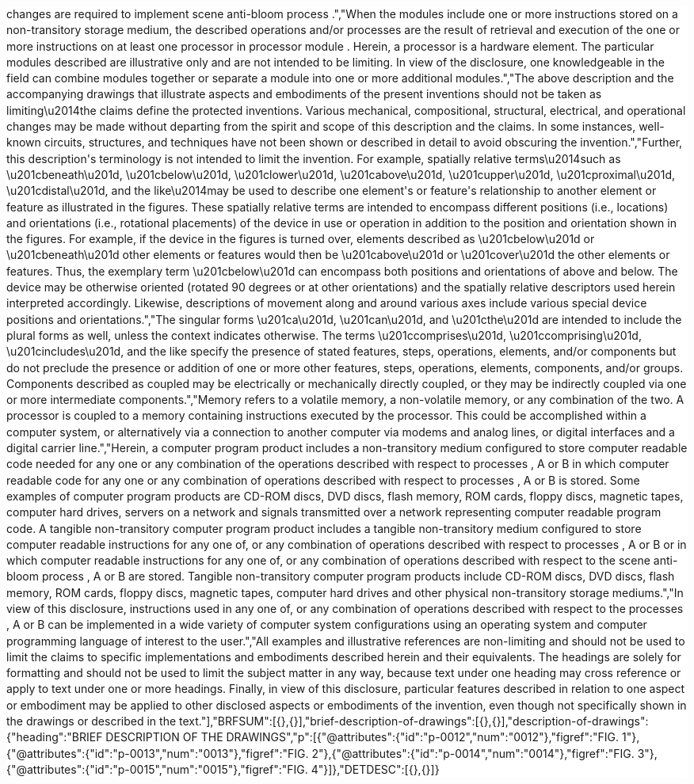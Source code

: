 changes are required to implement scene anti-bloom process .","When the modules include one or more instructions stored on a non-transitory storage medium, the described operations and\/or processes are the result of retrieval and execution of the one or more instructions on at least one processor in processor module . Herein, a processor is a hardware element. The particular modules described are illustrative only and are not intended to be limiting. In view of the disclosure, one knowledgeable in the field can combine modules together or separate a module into one or more additional modules.","The above description and the accompanying drawings that illustrate aspects and embodiments of the present inventions should not be taken as limiting\u2014the claims define the protected inventions. Various mechanical, compositional, structural, electrical, and operational changes may be made without departing from the spirit and scope of this description and the claims. In some instances, well-known circuits, structures, and techniques have not been shown or described in detail to avoid obscuring the invention.","Further, this description's terminology is not intended to limit the invention. For example, spatially relative terms\u2014such as \u201cbeneath\u201d, \u201cbelow\u201d, \u201clower\u201d, \u201cabove\u201d, \u201cupper\u201d, \u201cproximal\u201d, \u201cdistal\u201d, and the like\u2014may be used to describe one element's or feature's relationship to another element or feature as illustrated in the figures. These spatially relative terms are intended to encompass different positions (i.e., locations) and orientations (i.e., rotational placements) of the device in use or operation in addition to the position and orientation shown in the figures. For example, if the device in the figures is turned over, elements described as \u201cbelow\u201d or \u201cbeneath\u201d other elements or features would then be \u201cabove\u201d or \u201cover\u201d the other elements or features. Thus, the exemplary term \u201cbelow\u201d can encompass both positions and orientations of above and below. The device may be otherwise oriented (rotated 90 degrees or at other orientations) and the spatially relative descriptors used herein interpreted accordingly. Likewise, descriptions of movement along and around various axes include various special device positions and orientations.","The singular forms \u201ca\u201d, \u201can\u201d, and \u201cthe\u201d are intended to include the plural forms as well, unless the context indicates otherwise. The terms \u201ccomprises\u201d, \u201ccomprising\u201d, \u201cincludes\u201d, and the like specify the presence of stated features, steps, operations, elements, and\/or components but do not preclude the presence or addition of one or more other features, steps, operations, elements, components, and\/or groups. Components described as coupled may be electrically or mechanically directly coupled, or they may be indirectly coupled via one or more intermediate components.","Memory refers to a volatile memory, a non-volatile memory, or any combination of the two. A processor is coupled to a memory containing instructions executed by the processor. This could be accomplished within a computer system, or alternatively via a connection to another computer via modems and analog lines, or digital interfaces and a digital carrier line.","Herein, a computer program product includes a non-transitory medium configured to store computer readable code needed for any one or any combination of the operations described with respect to processes , A or B in which computer readable code for any one or any combination of operations described with respect to processes , A or B is stored. Some examples of computer program products are CD-ROM discs, DVD discs, flash memory, ROM cards, floppy discs, magnetic tapes, computer hard drives, servers on a network and signals transmitted over a network representing computer readable program code. A tangible non-transitory computer program product includes a tangible non-transitory medium configured to store computer readable instructions for any one of, or any combination of operations described with respect to processes , A or B or in which computer readable instructions for any one of, or any combination of operations described with respect to the scene anti-bloom process , A or B are stored. Tangible non-transitory computer program products include CD-ROM discs, DVD discs, flash memory, ROM cards, floppy discs, magnetic tapes, computer hard drives and other physical non-transitory storage mediums.","In view of this disclosure, instructions used in any one of, or any combination of operations described with respect to the processes , A or B can be implemented in a wide variety of computer system configurations using an operating system and computer programming language of interest to the user.","All examples and illustrative references are non-limiting and should not be used to limit the claims to specific implementations and embodiments described herein and their equivalents. The headings are solely for formatting and should not be used to limit the subject matter in any way, because text under one heading may cross reference or apply to text under one or more headings. Finally, in view of this disclosure, particular features described in relation to one aspect or embodiment may be applied to other disclosed aspects or embodiments of the invention, even though not specifically shown in the drawings or described in the text."],"BRFSUM":[{},{}],"brief-description-of-drawings":[{},{}],"description-of-drawings":{"heading":"BRIEF DESCRIPTION OF THE
DRAWINGS","p":[{"@attributes":{"id":"p-0012","num":"0012"},"figref":"FIG. 1"},{"@attributes":{"id":"p-0013","num":"0013"},"figref":"FIG. 2"},{"@attributes":{"id":"p-0014","num":"0014"},"figref":"FIG. 3"},{"@attributes":{"id":"p-0015","num":"0015"},"figref":"FIG. 4"}]},"DETDESC":[{},{}]}
